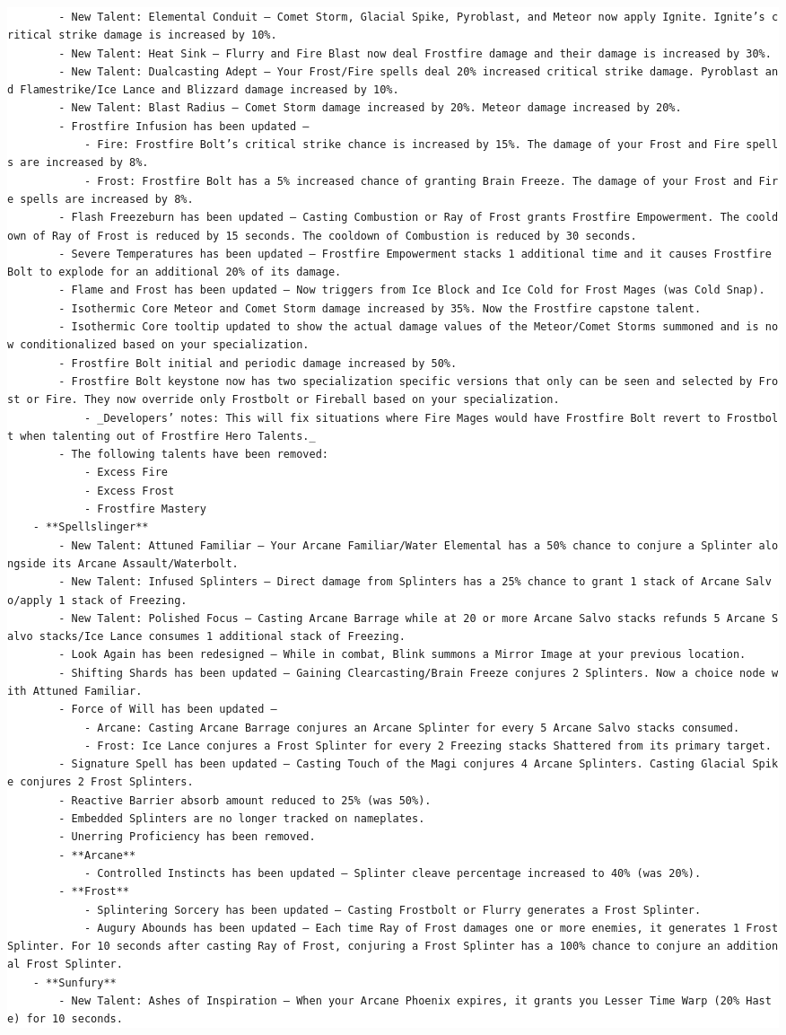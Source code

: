             - New Talent: Elemental Conduit – Comet Storm, Glacial Spike, Pyroblast, and Meteor now apply Ignite. Ignite’s critical strike damage is increased by 10%.
            - New Talent: Heat Sink – Flurry and Fire Blast now deal Frostfire damage and their damage is increased by 30%.
            - New Talent: Dualcasting Adept – Your Frost/Fire spells deal 20% increased critical strike damage. Pyroblast and Flamestrike/Ice Lance and Blizzard damage increased by 10%.
            - New Talent: Blast Radius – Comet Storm damage increased by 20%. Meteor damage increased by 20%.
            - Frostfire Infusion has been updated –
                - Fire: Frostfire Bolt’s critical strike chance is increased by 15%. The damage of your Frost and Fire spells are increased by 8%.
                - Frost: Frostfire Bolt has a 5% increased chance of granting Brain Freeze. The damage of your Frost and Fire spells are increased by 8%.
            - Flash Freezeburn has been updated – Casting Combustion or Ray of Frost grants Frostfire Empowerment. The cooldown of Ray of Frost is reduced by 15 seconds. The cooldown of Combustion is reduced by 30 seconds.
            - Severe Temperatures has been updated – Frostfire Empowerment stacks 1 additional time and it causes Frostfire Bolt to explode for an additional 20% of its damage.
            - Flame and Frost has been updated – Now triggers from Ice Block and Ice Cold for Frost Mages (was Cold Snap).
            - Isothermic Core Meteor and Comet Storm damage increased by 35%. Now the Frostfire capstone talent.
            - Isothermic Core tooltip updated to show the actual damage values of the Meteor/Comet Storms summoned and is now conditionalized based on your specialization.
            - Frostfire Bolt initial and periodic damage increased by 50%.
            - Frostfire Bolt keystone now has two specialization specific versions that only can be seen and selected by Frost or Fire. They now override only Frostbolt or Fireball based on your specialization.
                - _Developers’ notes: This will fix situations where Fire Mages would have Frostfire Bolt revert to Frostbolt when talenting out of Frostfire Hero Talents._
            - The following talents have been removed:
                - Excess Fire
                - Excess Frost
                - Frostfire Mastery
        - **Spellslinger**
            - New Talent: Attuned Familiar – Your Arcane Familiar/Water Elemental has a 50% chance to conjure a Splinter alongside its Arcane Assault/Waterbolt.
            - New Talent: Infused Splinters – Direct damage from Splinters has a 25% chance to grant 1 stack of Arcane Salvo/apply 1 stack of Freezing.
            - New Talent: Polished Focus – Casting Arcane Barrage while at 20 or more Arcane Salvo stacks refunds 5 Arcane Salvo stacks/Ice Lance consumes 1 additional stack of Freezing.
            - Look Again has been redesigned – While in combat, Blink summons a Mirror Image at your previous location.
            - Shifting Shards has been updated – Gaining Clearcasting/Brain Freeze conjures 2 Splinters. Now a choice node with Attuned Familiar.
            - Force of Will has been updated –
                - Arcane: Casting Arcane Barrage conjures an Arcane Splinter for every 5 Arcane Salvo stacks consumed.
                - Frost: Ice Lance conjures a Frost Splinter for every 2 Freezing stacks Shattered from its primary target.
            - Signature Spell has been updated – Casting Touch of the Magi conjures 4 Arcane Splinters. Casting Glacial Spike conjures 2 Frost Splinters.
            - Reactive Barrier absorb amount reduced to 25% (was 50%).
            - Embedded Splinters are no longer tracked on nameplates.
            - Unerring Proficiency has been removed.
            - **Arcane**
                - Controlled Instincts has been updated – Splinter cleave percentage increased to 40% (was 20%).
            - **Frost**
                - Splintering Sorcery has been updated – Casting Frostbolt or Flurry generates a Frost Splinter.
                - Augury Abounds has been updated – Each time Ray of Frost damages one or more enemies, it generates 1 Frost Splinter. For 10 seconds after casting Ray of Frost, conjuring a Frost Splinter has a 100% chance to conjure an additional Frost Splinter.
        - **Sunfury**
            - New Talent: Ashes of Inspiration – When your Arcane Phoenix expires, it grants you Lesser Time Warp (20% Haste) for 10 seconds.